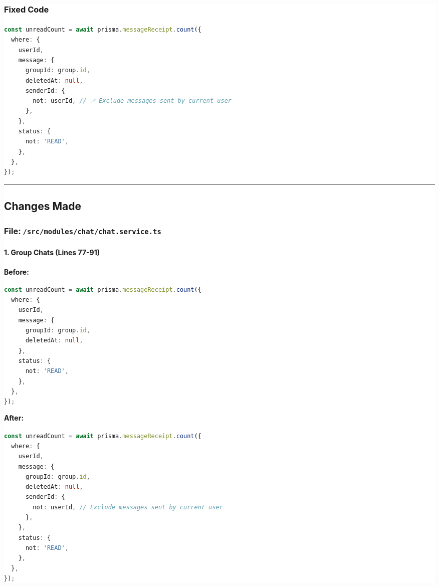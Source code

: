 ### Fixed Code

```typescript
const unreadCount = await prisma.messageReceipt.count({
  where: {
    userId,
    message: {
      groupId: group.id,
      deletedAt: null,
      senderId: {
        not: userId, // ✅ Exclude messages sent by current user
      },
    },
    status: {
      not: 'READ',
    },
  },
});
```

---

## Changes Made

### File: `/src/modules/chat/chat.service.ts`

#### 1. Group Chats (Lines 77-91)

**Before:**
```typescript
const unreadCount = await prisma.messageReceipt.count({
  where: {
    userId,
    message: {
      groupId: group.id,
      deletedAt: null,
    },
    status: {
      not: 'READ',
    },
  },
});
```

**After:**
```typescript
const unreadCount = await prisma.messageReceipt.count({
  where: {
    userId,
    message: {
      groupId: group.id,
      deletedAt: null,
      senderId: {
        not: userId, // Exclude messages sent by current user
      },
    },
    status: {
      not: 'READ',
    },
  },
});
```
